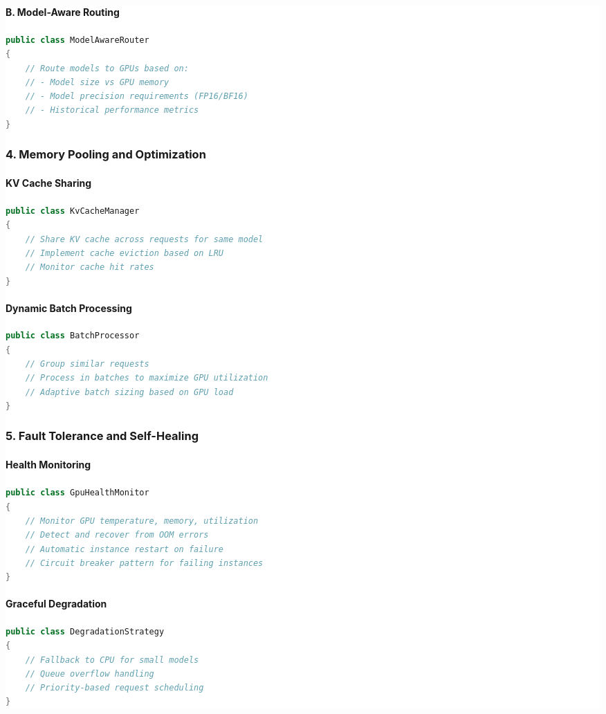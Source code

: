#### B. Model-Aware Routing
```csharp
public class ModelAwareRouter
{
    // Route models to GPUs based on:
    // - Model size vs GPU memory
    // - Model precision requirements (FP16/BF16)
    // - Historical performance metrics
}
```

### 4. Memory Pooling and Optimization

#### KV Cache Sharing
```csharp
public class KvCacheManager
{
    // Share KV cache across requests for same model
    // Implement cache eviction based on LRU
    // Monitor cache hit rates
}
```

#### Dynamic Batch Processing
```csharp
public class BatchProcessor
{
    // Group similar requests
    // Process in batches to maximize GPU utilization
    // Adaptive batch sizing based on GPU load
}
```

### 5. Fault Tolerance and Self-Healing

#### Health Monitoring
```csharp
public class GpuHealthMonitor
{
    // Monitor GPU temperature, memory, utilization
    // Detect and recover from OOM errors
    // Automatic instance restart on failure
    // Circuit breaker pattern for failing instances
}
```

#### Graceful Degradation
```csharp
public class DegradationStrategy
{
    // Fallback to CPU for small models
    // Queue overflow handling
    // Priority-based request scheduling
}
```
